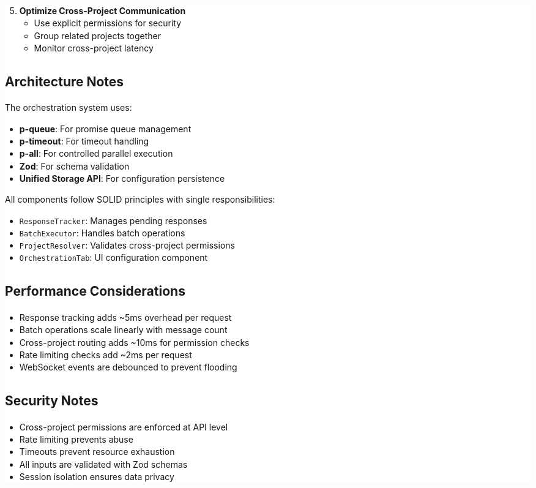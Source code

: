 5. **Optimize Cross-Project Communication**
   - Use explicit permissions for security
   - Group related projects together
   - Monitor cross-project latency

## Architecture Notes

The orchestration system uses:
- **p-queue**: For promise queue management
- **p-timeout**: For timeout handling
- **p-all**: For controlled parallel execution
- **Zod**: For schema validation
- **Unified Storage API**: For configuration persistence

All components follow SOLID principles with single responsibilities:
- `ResponseTracker`: Manages pending responses
- `BatchExecutor`: Handles batch operations
- `ProjectResolver`: Validates cross-project permissions
- `OrchestrationTab`: UI configuration component

## Performance Considerations

- Response tracking adds ~5ms overhead per request
- Batch operations scale linearly with message count
- Cross-project routing adds ~10ms for permission checks
- Rate limiting checks add ~2ms per request
- WebSocket events are debounced to prevent flooding

## Security Notes

- Cross-project permissions are enforced at API level
- Rate limiting prevents abuse
- Timeouts prevent resource exhaustion
- All inputs are validated with Zod schemas
- Session isolation ensures data privacy